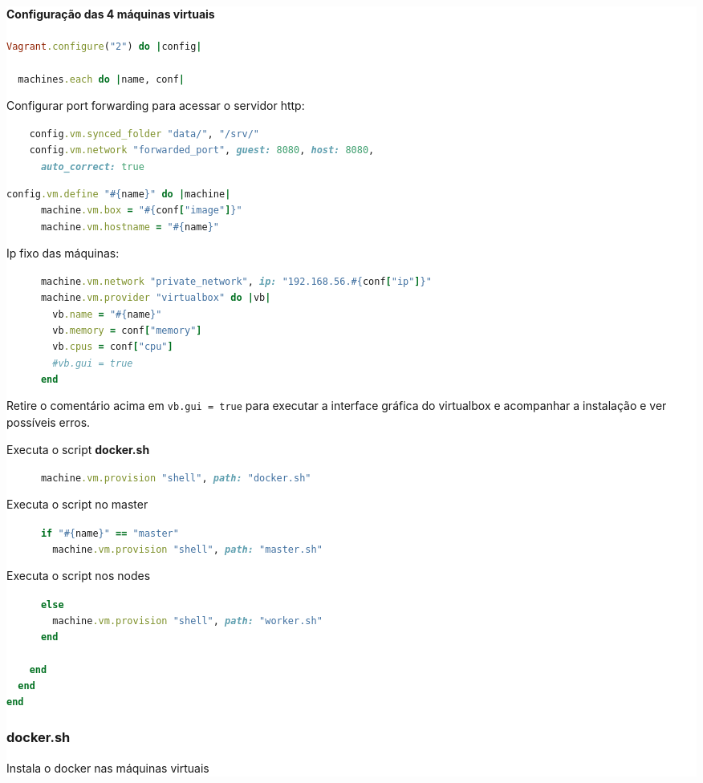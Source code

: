 #### Configuração das 4 máquinas virtuais

```Ruby
Vagrant.configure("2") do |config|

  machines.each do |name, conf|
```
Configurar port forwarding para acessar o servidor http:
```Ruby
    config.vm.synced_folder "data/", "/srv/"
    config.vm.network "forwarded_port", guest: 8080, host: 8080,
      auto_correct: true
```
```Ruby
config.vm.define "#{name}" do |machine|
      machine.vm.box = "#{conf["image"]}"
      machine.vm.hostname = "#{name}"
```
Ip fixo das máquinas:
```Ruby
      machine.vm.network "private_network", ip: "192.168.56.#{conf["ip"]}"
      machine.vm.provider "virtualbox" do |vb|
        vb.name = "#{name}"
        vb.memory = conf["memory"]
        vb.cpus = conf["cpu"]
        #vb.gui = true
      end
```
Retire o comentário acima em `vb.gui = true` para executar a interface gráfica do virtualbox e acompanhar a instalação e ver possíveis erros.

Executa o script **docker.sh**
```Ruby
      machine.vm.provision "shell", path: "docker.sh"
```
Executa o script no master
```Ruby
      if "#{name}" == "master"
        machine.vm.provision "shell", path: "master.sh"
```
Executa o script nos nodes
```Ruby
      else
        machine.vm.provision "shell", path: "worker.sh"
      end

    end
  end
end

```

### docker.sh

Instala o docker nas máquinas virtuais
